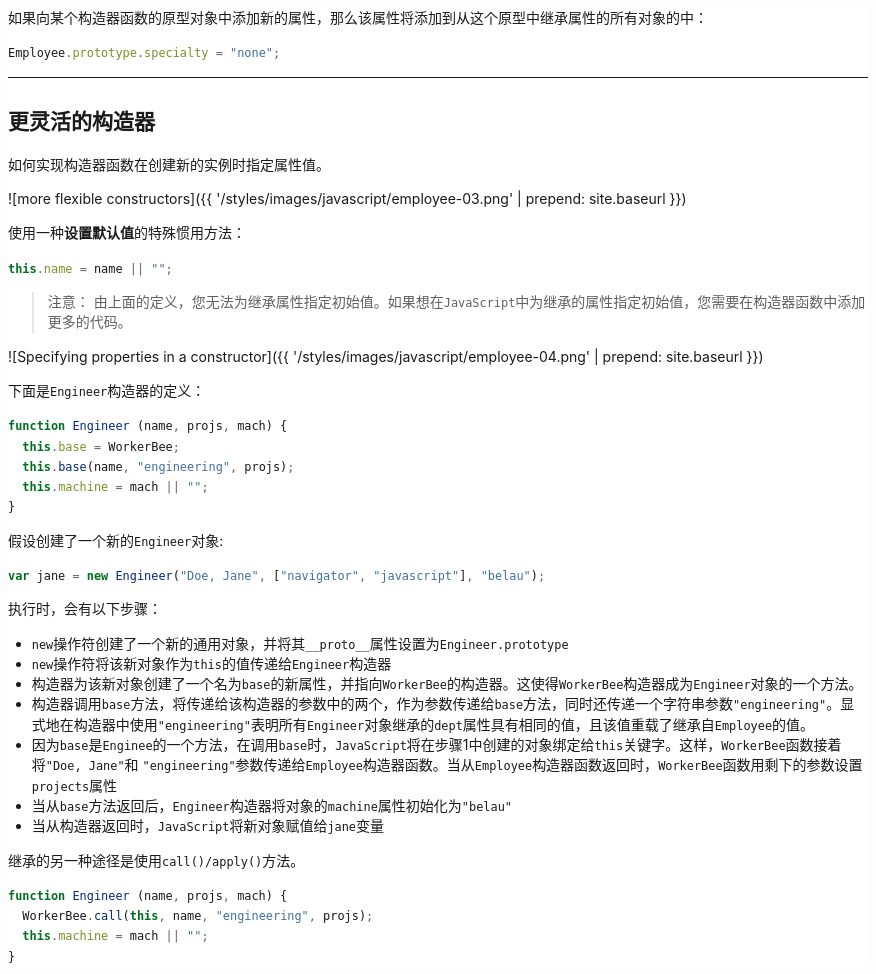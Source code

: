 如果向某个构造器函数的原型对象中添加新的属性，那么该属性将添加到从这个原型中继承属性的所有对象的中：

```javascript
Employee.prototype.specialty = "none";
```

---

## 更灵活的构造器

如何实现构造器函数在创建新的实例时指定属性值。

![more flexible constructors]({{ '/styles/images/javascript/employee-03.png' | prepend: site.baseurl }})

使用一种**设置默认值**的特殊惯用方法：

```javascript
this.name = name || "";
```

> 注意： 由上面的定义，您无法为继承属性指定初始值。如果想在`JavaScript`中为继承的属性指定初始值，您需要在构造器函数中添加更多的代码。

![Specifying properties in a constructor]({{ '/styles/images/javascript/employee-04.png' | prepend: site.baseurl }})

下面是`Engineer`构造器的定义：

```javascript
function Engineer (name, projs, mach) {
  this.base = WorkerBee;
  this.base(name, "engineering", projs);
  this.machine = mach || "";
}
```

假设创建了一个新的`Engineer`对象:

```javascript
var jane = new Engineer("Doe, Jane", ["navigator", "javascript"], "belau");
```

执行时，会有以下步骤：

+ `new`操作符创建了一个新的通用对象，并将其`__proto__`属性设置为`Engineer.prototype`
+ `new`操作符将该新对象作为`this`的值传递给`Engineer`构造器
+ 构造器为该新对象创建了一个名为`base`的新属性，并指向`WorkerBee`的构造器。这使得`WorkerBee`构造器成为`Engineer`对象的一个方法。
+ 构造器调用`base`方法，将传递给该构造器的参数中的两个，作为参数传递给`base`方法，同时还传递一个字符串参数`"engineering"`。显式地在构造器中使用`"engineering"`表明所有`Engineer`对象继承的`dept`属性具有相同的值，且该值重载了继承自`Employee`的值。
+ 因为`base`是`Enginee`的一个方法，在调用`base`时，`JavaScript`将在步骤1中创建的对象绑定给`this`关键字。这样，`WorkerBee`函数接着将`"Doe, Jane"`和 `"engineering"`参数传递给`Employee`构造器函数。当从`Employee`构造器函数返回时，`WorkerBee`函数用剩下的参数设置`projects`属性
+ 当从`base`方法返回后，`Engineer`构造器将对象的`machine`属性初始化为`"belau"`
+ 当从构造器返回时，`JavaScript`将新对象赋值给`jane`变量


继承的另一种途径是使用`call()/apply()`方法。

```javascript
function Engineer (name, projs, mach) {
  WorkerBee.call(this, name, "engineering", projs);
  this.machine = mach || "";
}
```
